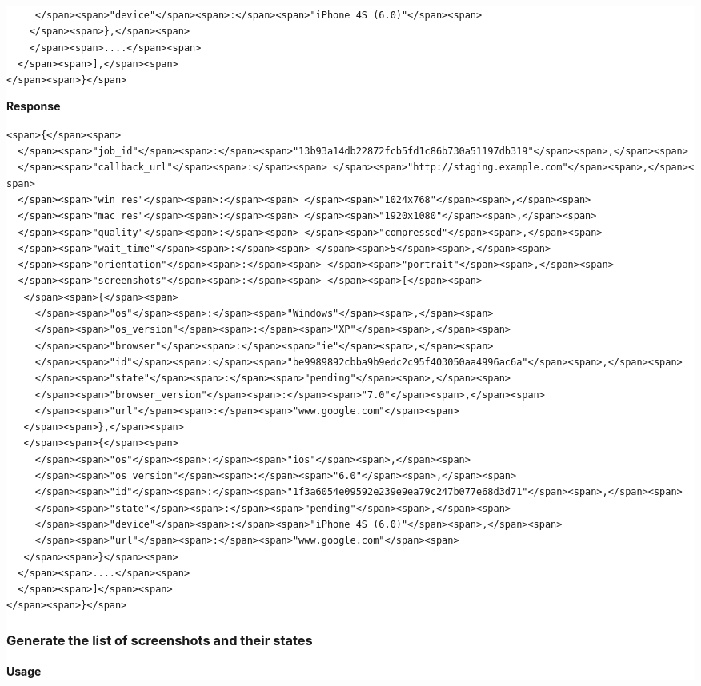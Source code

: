 ```
     </span><span>"device"</span><span>:</span><span>"iPhone 4S (6.0)"</span><span>
    </span><span>},</span><span>
    </span><span>....</span><span>
  </span><span>],</span><span>
</span><span>}</span>
```

**Response**

```
<span>{</span><span>
  </span><span>"job_id"</span><span>:</span><span>"13b93a14db22872fcb5fd1c86b730a51197db319"</span><span>,</span><span>
  </span><span>"callback_url"</span><span>:</span><span> </span><span>"http://staging.example.com"</span><span>,</span><span>
  </span><span>"win_res"</span><span>:</span><span> </span><span>"1024x768"</span><span>,</span><span>
  </span><span>"mac_res"</span><span>:</span><span> </span><span>"1920x1080"</span><span>,</span><span>
  </span><span>"quality"</span><span>:</span><span> </span><span>"compressed"</span><span>,</span><span>
  </span><span>"wait_time"</span><span>:</span><span> </span><span>5</span><span>,</span><span>
  </span><span>"orientation"</span><span>:</span><span> </span><span>"portrait"</span><span>,</span><span>
  </span><span>"screenshots"</span><span>:</span><span> </span><span>[</span><span>
   </span><span>{</span><span>
     </span><span>"os"</span><span>:</span><span>"Windows"</span><span>,</span><span>
     </span><span>"os_version"</span><span>:</span><span>"XP"</span><span>,</span><span>
     </span><span>"browser"</span><span>:</span><span>"ie"</span><span>,</span><span>
     </span><span>"id"</span><span>:</span><span>"be9989892cbba9b9edc2c95f403050aa4996ac6a"</span><span>,</span><span>
     </span><span>"state"</span><span>:</span><span>"pending"</span><span>,</span><span>
     </span><span>"browser_version"</span><span>:</span><span>"7.0"</span><span>,</span><span>
     </span><span>"url"</span><span>:</span><span>"www.google.com"</span><span>
   </span><span>},</span><span>
   </span><span>{</span><span>
     </span><span>"os"</span><span>:</span><span>"ios"</span><span>,</span><span>
     </span><span>"os_version"</span><span>:</span><span>"6.0"</span><span>,</span><span>
     </span><span>"id"</span><span>:</span><span>"1f3a6054e09592e239e9ea79c247b077e68d3d71"</span><span>,</span><span>
     </span><span>"state"</span><span>:</span><span>"pending"</span><span>,</span><span>
     </span><span>"device"</span><span>:</span><span>"iPhone 4S (6.0)"</span><span>,</span><span>
     </span><span>"url"</span><span>:</span><span>"www.google.com"</span><span>
   </span><span>}</span><span>
  </span><span>....</span><span>
  </span><span>]</span><span>
</span><span>}</span>
```

### Generate the list of screenshots and their states

**Usage**
